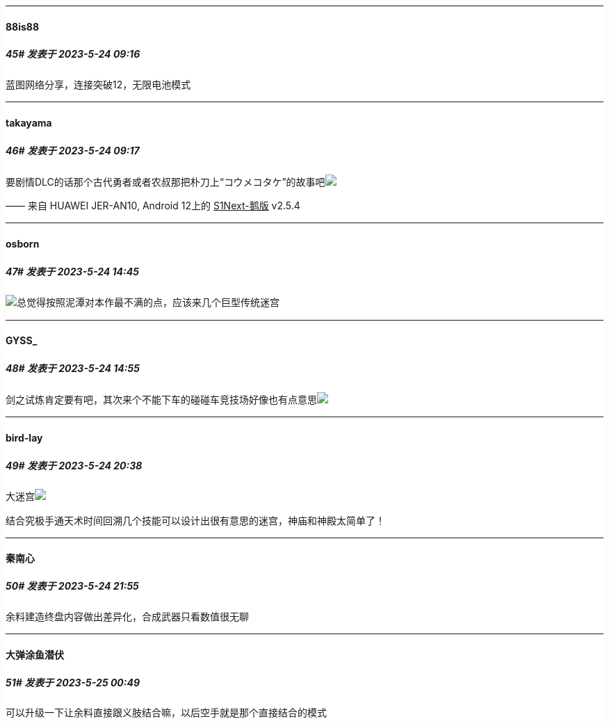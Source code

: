 *****

####  88is88  
##### 45#       发表于 2023-5-24 09:16

蓝图网络分享，连接突破12，无限电池模式

*****

####  takayama  
##### 46#       发表于 2023-5-24 09:17

要剧情DLC的话那个古代勇者或者农叔那把朴刀上“コウメコタケ”的故事吧<img src="https://static.saraba1st.com/image/smiley/face2017/054.png" referrerpolicy="no-referrer">

—— 来自 HUAWEI JER-AN10, Android 12上的 [S1Next-鹅版](https://github.com/ykrank/S1-Next/releases) v2.5.4

*****

####  osborn  
##### 47#       发表于 2023-5-24 14:45

<img src="https://static.saraba1st.com/image/smiley/face2017/037.png" referrerpolicy="no-referrer">总觉得按照泥潭对本作最不满的点，应该来几个巨型传统迷宫

*****

####  GYSS_  
##### 48#       发表于 2023-5-24 14:55

剑之试炼肯定要有吧，其次来个不能下车的碰碰车竞技场好像也有点意思<img src="https://static.saraba1st.com/image/smiley/face2017/066.png" referrerpolicy="no-referrer">

*****

####  bird-lay  
##### 49#       发表于 2023-5-24 20:38

大迷宫<img src="https://static.saraba1st.com/image/smiley/face2017/211.gif" referrerpolicy="no-referrer">

结合究极手通天术时间回溯几个技能可以设计出很有意思的迷宫，神庙和神殿太简单了！

*****

####  秦南心  
##### 50#       发表于 2023-5-24 21:55

余料建造终盘内容做出差异化，合成武器只看数值很无聊

*****

####  大弹涂鱼潜伏  
##### 51#       发表于 2023-5-25 00:49

可以升级一下让余料直接跟义肢结合嘛，以后空手就是那个直接结合的模式
